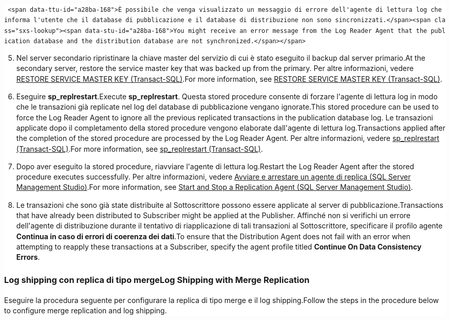      <span data-ttu-id="a28ba-168">È possibile che venga visualizzato un messaggio di errore dell'agente di lettura log che informa l'utente che il database di pubblicazione e il database di distribuzione non sono sincronizzati.</span><span class="sxs-lookup"><span data-stu-id="a28ba-168">You might receive an error message from the Log Reader Agent that the publication database and the distribution database are not synchronized.</span></span>  
  
5.  <span data-ttu-id="a28ba-169">Nel server secondario ripristinare la chiave master del servizio di cui è stato eseguito il backup dal server primario.</span><span class="sxs-lookup"><span data-stu-id="a28ba-169">At the secondary server, restore the service master key that was backed up from the primary.</span></span> <span data-ttu-id="a28ba-170">Per altre informazioni, vedere [RESTORE SERVICE MASTER KEY &#40;Transact-SQL&#41;](/sql/t-sql/statements/restore-service-master-key-transact-sql).</span><span class="sxs-lookup"><span data-stu-id="a28ba-170">For more information, see [RESTORE SERVICE MASTER KEY &#40;Transact-SQL&#41;](/sql/t-sql/statements/restore-service-master-key-transact-sql).</span></span>  
  
6.  <span data-ttu-id="a28ba-171">Eseguire **sp_replrestart**.</span><span class="sxs-lookup"><span data-stu-id="a28ba-171">Execute **sp_replrestart**.</span></span> <span data-ttu-id="a28ba-172">Questa stored procedure consente di forzare l'agente di lettura log in modo che le transazioni già replicate nel log del database di pubblicazione vengano ignorate.</span><span class="sxs-lookup"><span data-stu-id="a28ba-172">This stored procedure can be used to force the Log Reader Agent to ignore all the previous replicated transactions in the publication database log.</span></span> <span data-ttu-id="a28ba-173">Le transazioni applicate dopo il completamento della stored procedure vengono elaborate dall'agente di lettura log.</span><span class="sxs-lookup"><span data-stu-id="a28ba-173">Transactions applied after the completion of the stored procedure are processed by the Log Reader Agent.</span></span> <span data-ttu-id="a28ba-174">Per altre informazioni, vedere [sp_replrestart &#40;Transact-SQL&#41;](/sql/relational-databases/system-stored-procedures/sp-replrestart-transact-sql).</span><span class="sxs-lookup"><span data-stu-id="a28ba-174">For more information, see [sp_replrestart &#40;Transact-SQL&#41;](/sql/relational-databases/system-stored-procedures/sp-replrestart-transact-sql).</span></span>  
  
7.  <span data-ttu-id="a28ba-175">Dopo aver eseguito la stored procedure, riavviare l'agente di lettura log.</span><span class="sxs-lookup"><span data-stu-id="a28ba-175">Restart the Log Reader Agent after the stored procedure executes successfully.</span></span> <span data-ttu-id="a28ba-176">Per altre informazioni, vedere [Avviare e arrestare un agente di replica &#40;SQL Server Management Studio&#41;](../../relational-databases/replication/agents/start-and-stop-a-replication-agent-sql-server-management-studio.md).</span><span class="sxs-lookup"><span data-stu-id="a28ba-176">For more information, see [Start and Stop a Replication Agent &#40;SQL Server Management Studio&#41;](../../relational-databases/replication/agents/start-and-stop-a-replication-agent-sql-server-management-studio.md).</span></span>  
  
8.  <span data-ttu-id="a28ba-177">Le transazioni che sono già state distribuite al Sottoscrittore possono essere applicate al server di pubblicazione.</span><span class="sxs-lookup"><span data-stu-id="a28ba-177">Transactions that have already been distributed to Subscriber might be applied at the Publisher.</span></span> <span data-ttu-id="a28ba-178">Affinché non si verifichi un errore dell'agente di distribuzione durante il tentativo di riapplicazione di tali transazioni al Sottoscrittore, specificare il profilo agente **Continua in caso di errori di coerenza dei dati**.</span><span class="sxs-lookup"><span data-stu-id="a28ba-178">To ensure that the Distribution Agent does not fail with an error when attempting to reapply these transactions at a Subscriber, specify the agent profile titled **Continue On Data Consistency Errors**.</span></span>  
  
### <a name="log-shipping-with-merge-replication"></a><span data-ttu-id="a28ba-179">Log shipping con replica di tipo merge</span><span class="sxs-lookup"><span data-stu-id="a28ba-179">Log Shipping with Merge Replication</span></span>  
 <span data-ttu-id="a28ba-180">Eseguire la procedura seguente per configurare la replica di tipo merge e il log shipping.</span><span class="sxs-lookup"><span data-stu-id="a28ba-180">Follow the steps in the procedure below to configure merge replication and log shipping.</span></span>  
  